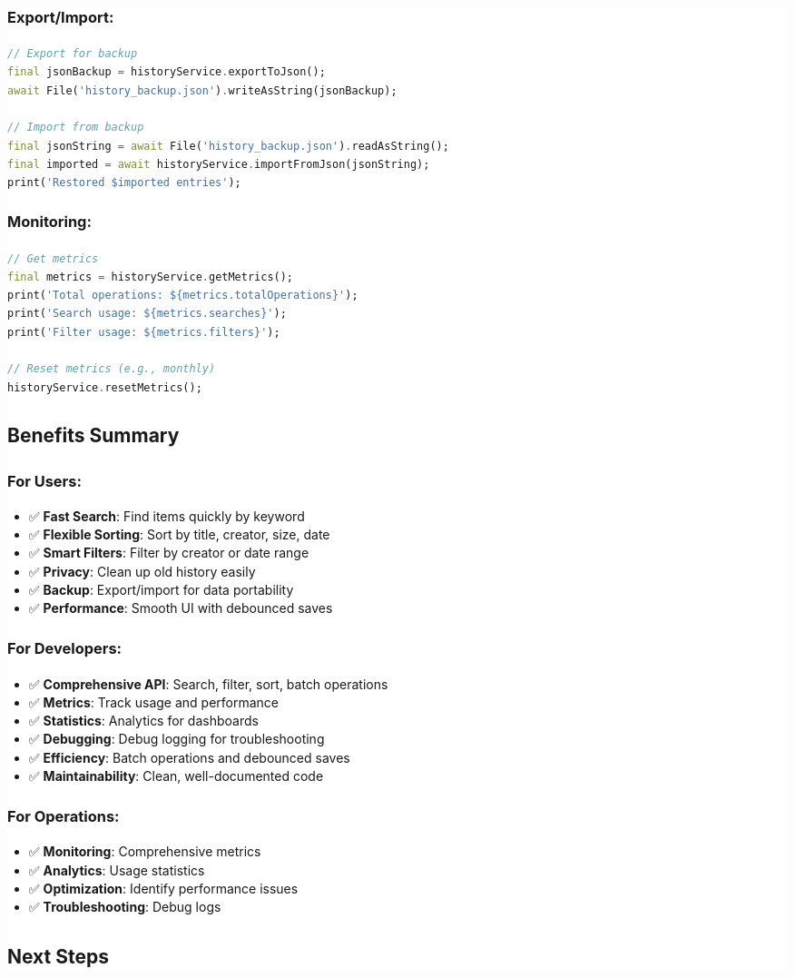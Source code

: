 ### Export/Import:
```dart
// Export for backup
final jsonBackup = historyService.exportToJson();
await File('history_backup.json').writeAsString(jsonBackup);

// Import from backup
final jsonString = await File('history_backup.json').readAsString();
final imported = await historyService.importFromJson(jsonString);
print('Restored $imported entries');
```

### Monitoring:
```dart
// Get metrics
final metrics = historyService.getMetrics();
print('Total operations: ${metrics.totalOperations}');
print('Search usage: ${metrics.searches}');
print('Filter usage: ${metrics.filters}');

// Reset metrics (e.g., monthly)
historyService.resetMetrics();
```

## Benefits Summary

### For Users:
- ✅ **Fast Search**: Find items quickly by keyword
- ✅ **Flexible Sorting**: Sort by title, creator, size, date
- ✅ **Smart Filters**: Filter by creator or date range
- ✅ **Privacy**: Clean up old history easily
- ✅ **Backup**: Export/import for data portability
- ✅ **Performance**: Smooth UI with debounced saves

### For Developers:
- ✅ **Comprehensive API**: Search, filter, sort, batch operations
- ✅ **Metrics**: Track usage and performance
- ✅ **Statistics**: Analytics for dashboards
- ✅ **Debugging**: Debug logging for troubleshooting
- ✅ **Efficiency**: Batch operations and debounced saves
- ✅ **Maintainability**: Clean, well-documented code

### For Operations:
- ✅ **Monitoring**: Comprehensive metrics
- ✅ **Analytics**: Usage statistics
- ✅ **Optimization**: Identify performance issues
- ✅ **Troubleshooting**: Debug logs

## Next Steps
